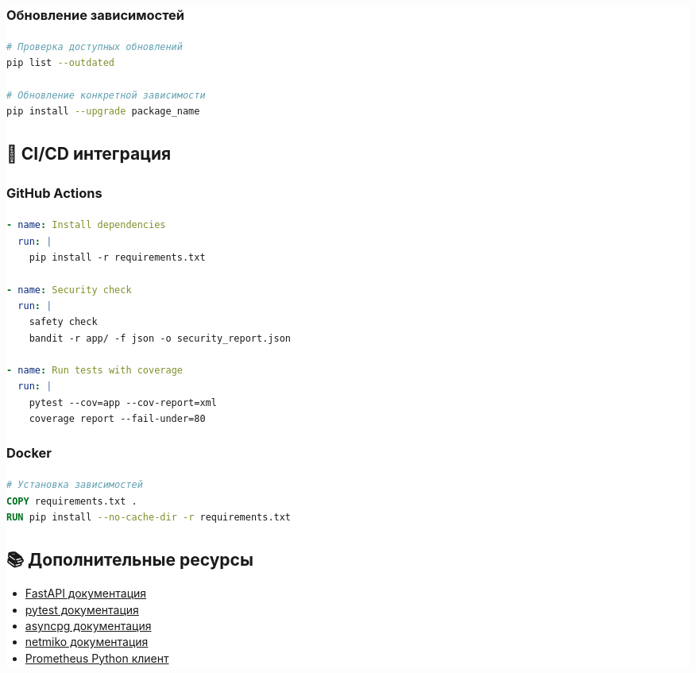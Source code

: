 ### **Обновление зависимостей**
```bash
# Проверка доступных обновлений
pip list --outdated

# Обновление конкретной зависимости
pip install --upgrade package_name
```

## 🔄 CI/CD интеграция

### **GitHub Actions**
```yaml
- name: Install dependencies
  run: |
    pip install -r requirements.txt
    
- name: Security check
  run: |
    safety check
    bandit -r app/ -f json -o security_report.json
    
- name: Run tests with coverage
  run: |
    pytest --cov=app --cov-report=xml
    coverage report --fail-under=80
```

### **Docker**
```dockerfile
# Установка зависимостей
COPY requirements.txt .
RUN pip install --no-cache-dir -r requirements.txt
```

## 📚 Дополнительные ресурсы

- [FastAPI документация](https://fastapi.tiangolo.com/)
- [pytest документация](https://docs.pytest.org/)
- [asyncpg документация](https://magicstack.github.io/asyncpg/)
- [netmiko документация](https://github.com/ktbyers/netmiko)
- [Prometheus Python клиент](https://github.com/prometheus/client_python) 